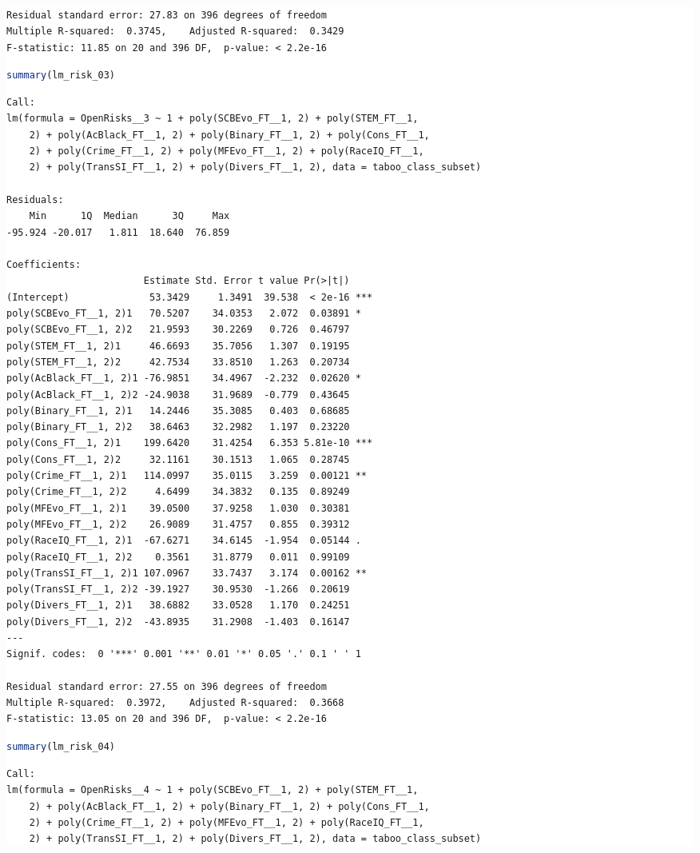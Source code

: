     Residual standard error: 27.83 on 396 degrees of freedom
    Multiple R-squared:  0.3745,    Adjusted R-squared:  0.3429 
    F-statistic: 11.85 on 20 and 396 DF,  p-value: < 2.2e-16

``` r
summary(lm_risk_03)
```


    Call:
    lm(formula = OpenRisks__3 ~ 1 + poly(SCBEvo_FT__1, 2) + poly(STEM_FT__1, 
        2) + poly(AcBlack_FT__1, 2) + poly(Binary_FT__1, 2) + poly(Cons_FT__1, 
        2) + poly(Crime_FT__1, 2) + poly(MFEvo_FT__1, 2) + poly(RaceIQ_FT__1, 
        2) + poly(TransSI_FT__1, 2) + poly(Divers_FT__1, 2), data = taboo_class_subset)

    Residuals:
        Min      1Q  Median      3Q     Max 
    -95.924 -20.017   1.811  18.640  76.859 

    Coefficients:
                            Estimate Std. Error t value Pr(>|t|)    
    (Intercept)              53.3429     1.3491  39.538  < 2e-16 ***
    poly(SCBEvo_FT__1, 2)1   70.5207    34.0353   2.072  0.03891 *  
    poly(SCBEvo_FT__1, 2)2   21.9593    30.2269   0.726  0.46797    
    poly(STEM_FT__1, 2)1     46.6693    35.7056   1.307  0.19195    
    poly(STEM_FT__1, 2)2     42.7534    33.8510   1.263  0.20734    
    poly(AcBlack_FT__1, 2)1 -76.9851    34.4967  -2.232  0.02620 *  
    poly(AcBlack_FT__1, 2)2 -24.9038    31.9689  -0.779  0.43645    
    poly(Binary_FT__1, 2)1   14.2446    35.3085   0.403  0.68685    
    poly(Binary_FT__1, 2)2   38.6463    32.2982   1.197  0.23220    
    poly(Cons_FT__1, 2)1    199.6420    31.4254   6.353 5.81e-10 ***
    poly(Cons_FT__1, 2)2     32.1161    30.1513   1.065  0.28745    
    poly(Crime_FT__1, 2)1   114.0997    35.0115   3.259  0.00121 ** 
    poly(Crime_FT__1, 2)2     4.6499    34.3832   0.135  0.89249    
    poly(MFEvo_FT__1, 2)1    39.0500    37.9258   1.030  0.30381    
    poly(MFEvo_FT__1, 2)2    26.9089    31.4757   0.855  0.39312    
    poly(RaceIQ_FT__1, 2)1  -67.6271    34.6145  -1.954  0.05144 .  
    poly(RaceIQ_FT__1, 2)2    0.3561    31.8779   0.011  0.99109    
    poly(TransSI_FT__1, 2)1 107.0967    33.7437   3.174  0.00162 ** 
    poly(TransSI_FT__1, 2)2 -39.1927    30.9530  -1.266  0.20619    
    poly(Divers_FT__1, 2)1   38.6882    33.0528   1.170  0.24251    
    poly(Divers_FT__1, 2)2  -43.8935    31.2908  -1.403  0.16147    
    ---
    Signif. codes:  0 '***' 0.001 '**' 0.01 '*' 0.05 '.' 0.1 ' ' 1

    Residual standard error: 27.55 on 396 degrees of freedom
    Multiple R-squared:  0.3972,    Adjusted R-squared:  0.3668 
    F-statistic: 13.05 on 20 and 396 DF,  p-value: < 2.2e-16

``` r
summary(lm_risk_04)
```


    Call:
    lm(formula = OpenRisks__4 ~ 1 + poly(SCBEvo_FT__1, 2) + poly(STEM_FT__1, 
        2) + poly(AcBlack_FT__1, 2) + poly(Binary_FT__1, 2) + poly(Cons_FT__1, 
        2) + poly(Crime_FT__1, 2) + poly(MFEvo_FT__1, 2) + poly(RaceIQ_FT__1, 
        2) + poly(TransSI_FT__1, 2) + poly(Divers_FT__1, 2), data = taboo_class_subset)
